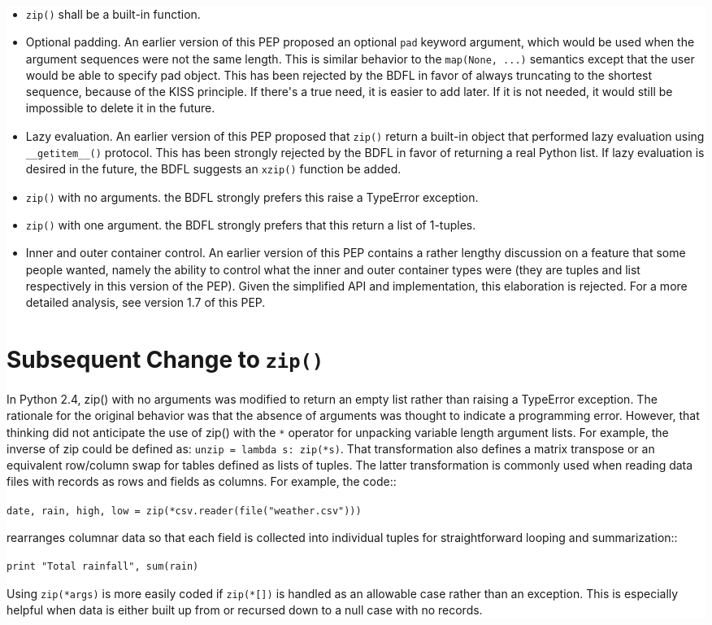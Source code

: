 -   `zip()` shall be a built-in function.

-   Optional padding. An earlier version of this PEP proposed an
    optional `pad` keyword argument, which would be used when the
    argument sequences were not the same length. This is similar
    behavior to the `map(None, ...)` semantics except that the user
    would be able to specify pad object. This has been rejected by the
    BDFL in favor of always truncating to the shortest sequence, because
    of the KISS principle. If there's a true need, it is easier to add
    later. If it is not needed, it would still be impossible to delete
    it in the future.

-   Lazy evaluation. An earlier version of this PEP proposed that
    `zip()` return a built-in object that performed lazy evaluation
    using `__getitem__()` protocol. This has been strongly rejected by
    the BDFL in favor of returning a real Python list. If lazy
    evaluation is desired in the future, the BDFL suggests an `xzip()`
    function be added.

-   `zip()` with no arguments. the BDFL strongly prefers this raise a
    TypeError exception.

-   `zip()` with one argument. the BDFL strongly prefers that this
    return a list of 1-tuples.

-   Inner and outer container control. An earlier version of this PEP
    contains a rather lengthy discussion on a feature that some people
    wanted, namely the ability to control what the inner and outer
    container types were (they are tuples and list respectively in this
    version of the PEP). Given the simplified API and implementation,
    this elaboration is rejected. For a more detailed analysis, see
    version 1.7 of this PEP.

Subsequent Change to `zip()`
============================

In Python 2.4, zip() with no arguments was modified to return an empty
list rather than raising a TypeError exception. The rationale for the
original behavior was that the absence of arguments was thought to
indicate a programming error. However, that thinking did not anticipate
the use of zip() with the `*` operator for unpacking variable length
argument lists. For example, the inverse of zip could be defined as:
`unzip = lambda s: zip(*s)`. That transformation also defines a matrix
transpose or an equivalent row/column swap for tables defined as lists
of tuples. The latter transformation is commonly used when reading data
files with records as rows and fields as columns. For example, the
code::

    date, rain, high, low = zip(*csv.reader(file("weather.csv")))

rearranges columnar data so that each field is collected into individual
tuples for straightforward looping and summarization::

    print "Total rainfall", sum(rain)

Using `zip(*args)` is more easily coded if `zip(*[])` is handled as an
allowable case rather than an exception. This is especially helpful when
data is either built up from or recursed down to a null case with no
records.
